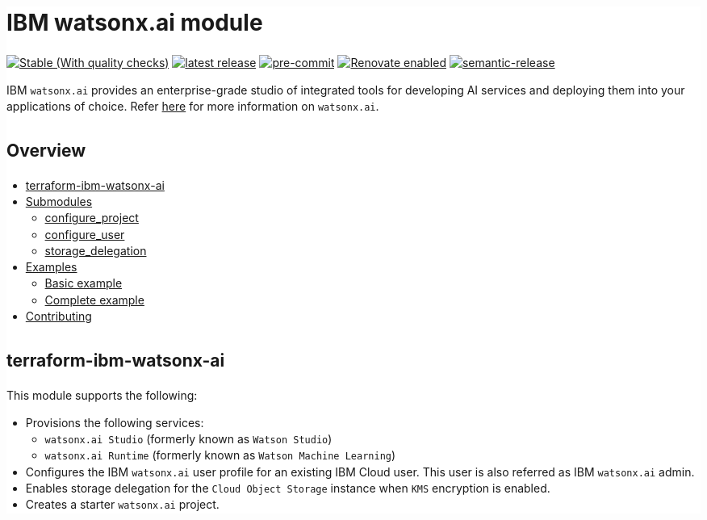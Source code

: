
# IBM watsonx.ai module


[![Stable (With quality checks)](https://img.shields.io/badge/Status-Stable%20(With%20quality%20checks)-green)](https://terraform-ibm-modules.github.io/documentation/#/badge-status)
[![latest release](https://img.shields.io/github/v/release/terraform-ibm-modules/terraform-ibm-watsonx-ai?logo=GitHub&sort=semver)](https://github.com/terraform-ibm-modules/terraform-ibm-watsonx-ai/releases/latest)
[![pre-commit](https://img.shields.io/badge/pre--commit-enabled-brightgreen?logo=pre-commit&logoColor=white)](https://github.com/pre-commit/pre-commit)
[![Renovate enabled](https://img.shields.io/badge/renovate-enabled-brightgreen.svg)](https://renovatebot.com/)
[![semantic-release](https://img.shields.io/badge/%20%20%F0%9F%93%A6%F0%9F%9A%80-semantic--release-e10079.svg)](https://github.com/semantic-release/semantic-release)



IBM `watsonx.ai` provides an enterprise-grade studio of integrated tools for developing AI services and deploying them into your applications of choice. Refer [here](https://dataplatform.cloud.ibm.com/docs/content/wsj/getting-started/overview-wx.html?context=wx&audience=wdp#watsonxai) for more information on `watsonx.ai`.



## Overview
* [terraform-ibm-watsonx-ai](#terraform-ibm-watsonx-ai)
* [Submodules](./modules)
    * [configure_project](./modules/configure_project)
    * [configure_user](./modules/configure_user)
    * [storage_delegation](./modules/storage_delegation)
* [Examples](./examples)
    * [Basic example](./examples/basic)
    * [Complete example](./examples/complete)
* [Contributing](#contributing)








## terraform-ibm-watsonx-ai

This module supports the following:

* Provisions the following services:
    * `watsonx.ai Studio` (formerly known as `Watson Studio`)
    * `watsonx.ai Runtime` (formerly known as `Watson Machine Learning`)
* Configures the IBM `watsonx.ai` user profile for an existing IBM Cloud user. This user is also referred as IBM `watsonx.ai` admin.
* Enables storage delegation for the `Cloud Object Storage` instance when `KMS` encryption is enabled.
* Creates a starter `watsonx.ai` project.
